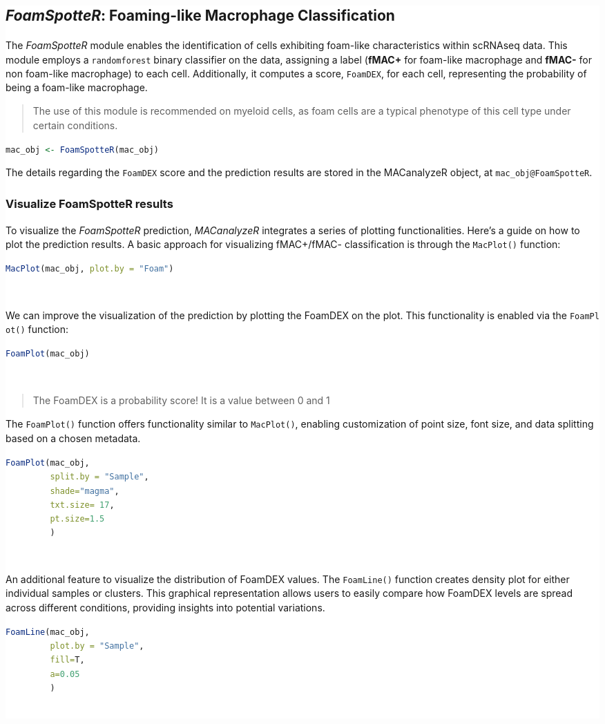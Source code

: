 ## *FoamSpotteR*: Foaming-like Macrophage Classification
The *FoamSpotteR* module enables the identification of cells exhibiting foam-like characteristics within scRNAseq data. This module employs a `randomforest` binary classifier on the data, assigning a label (**fMAC+** for foam-like macrophage and **fMAC-** for non foam-like macrophage) to each cell. Additionally, it computes a score, `FoamDEX`, for each cell, representing the probability of being a foam-like macrophage.  

> The use of this module is recommended on myeloid cells, as foam cells are a typical phenotype of this cell type under certain conditions.

``` r
mac_obj <- FoamSpotteR(mac_obj)
```
The details regarding the `FoamDEX` score and the prediction results are stored in the MACanalyzeR object, at `mac_obj@FoamSpotteR`.

### Visualize FoamSpotteR results
To visualize the *FoamSpotteR* prediction, *MACanalyzeR* integrates a series of plotting functionalities. Here’s a guide on how to plot the prediction results.
A basic approach for visualizing fMAC+/fMAC- classification is through the `MacPlot()` function:
``` r
MacPlot(mac_obj, plot.by = "Foam")
```
![]()

We can improve the visualization of the prediction by plotting the FoamDEX on the plot. This functionality is enabled via the `FoamPlot()` function:
``` r
FoamPlot(mac_obj)
```
![]()
> The FoamDEX is a probability score! It is a value between 0 and 1

The `FoamPlot()` function offers functionality similar to `MacPlot()`, enabling customization of point size, font size, and data splitting based on a chosen metadata.
``` r
FoamPlot(mac_obj,
		 split.by = "Sample",
		 shade="magma",
		 txt.size= 17,
		 pt.size=1.5
		 )
```
![]()

An additional feature to visualize the distribution of FoamDEX values. The `FoamLine()` function creates density plot for either individual samples or clusters. This graphical representation allows users to easily compare how FoamDEX levels are spread across different conditions, providing insights into potential variations.
``` r
FoamLine(mac_obj,
		 plot.by = "Sample",
		 fill=T,
		 a=0.05
		 )
```
![]()
